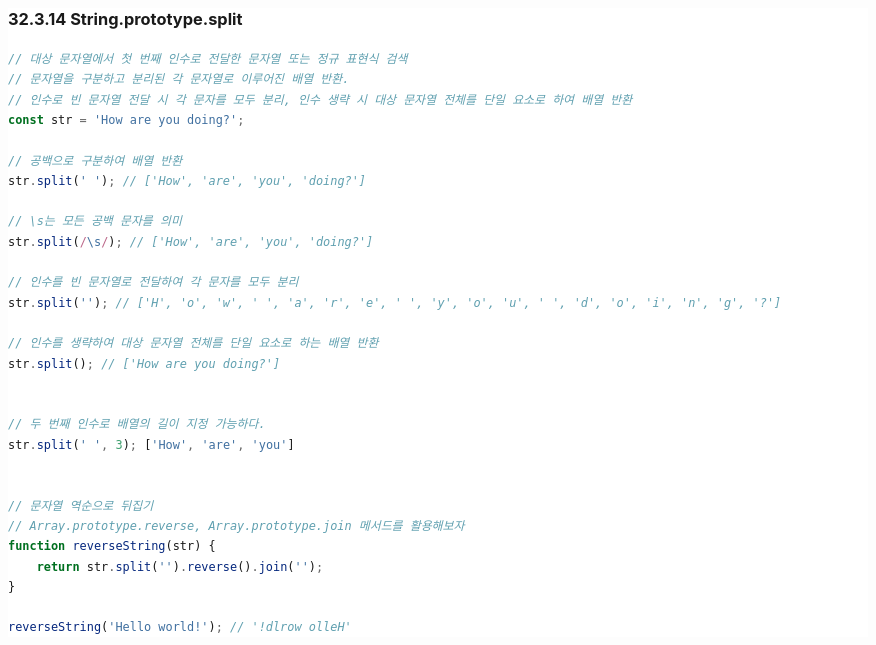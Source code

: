 ```jsx
```

### 32.3.14 String.prototype.split

```jsx
// 대상 문자열에서 첫 번째 인수로 전달한 문자열 또는 정규 표현식 검색
// 문자열을 구분하고 분리된 각 문자열로 이루어진 배열 반환. 
// 인수로 빈 문자열 전달 시 각 문자를 모두 분리, 인수 생략 시 대상 문자열 전체를 단일 요소로 하여 배열 반환
const str = 'How are you doing?';

// 공백으로 구분하여 배열 반환
str.split(' '); // ['How', 'are', 'you', 'doing?']

// \s는 모든 공백 문자를 의미
str.split(/\s/); // ['How', 'are', 'you', 'doing?']

// 인수를 빈 문자열로 전달하여 각 문자를 모두 분리
str.split(''); // ['H', 'o', 'w', ' ', 'a', 'r', 'e', ' ', 'y', 'o', 'u', ' ', 'd', 'o', 'i', 'n', 'g', '?']

// 인수를 생략하여 대상 문자열 전체를 단일 요소로 하는 배열 반환
str.split(); // ['How are you doing?']


// 두 번째 인수로 배열의 길이 지정 가능하다.
str.split(' ', 3); ['How', 'are', 'you']


// 문자열 역순으로 뒤집기
// Array.prototype.reverse, Array.prototype.join 메서드를 활용해보자
function reverseString(str) {
	return str.split('').reverse().join('');
}

reverseString('Hello world!'); // '!dlrow olleH'
```
